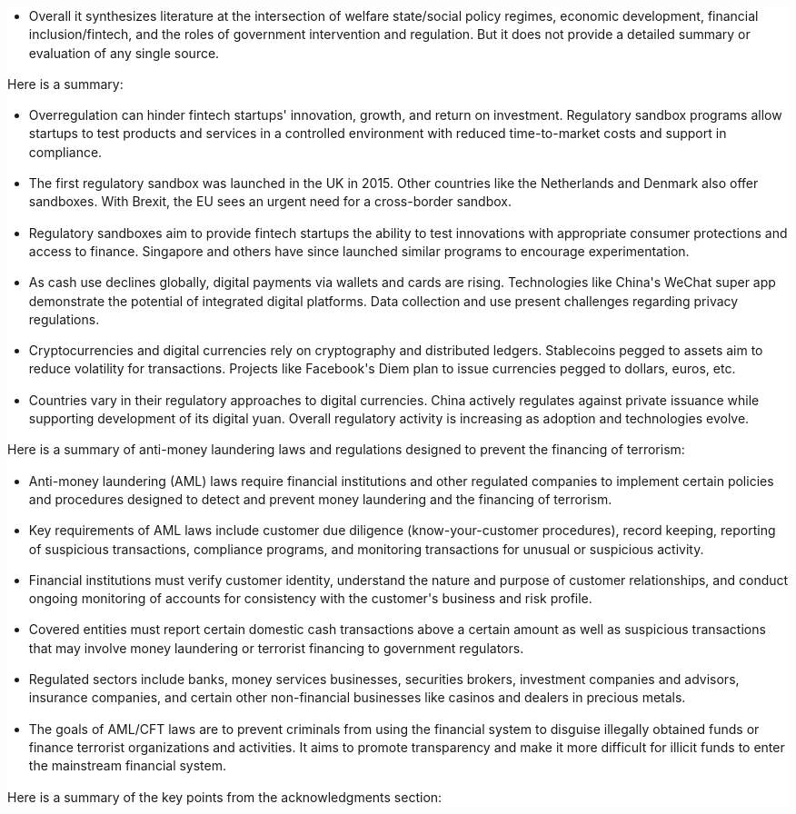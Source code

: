- Overall it synthesizes literature at the intersection of welfare state/social policy regimes, economic development, financial inclusion/fintech, and the roles of government intervention and regulation. But it does not provide a detailed summary or evaluation of any single source.

 Here is a summary:

- Overregulation can hinder fintech startups' innovation, growth, and return on investment. Regulatory sandbox programs allow startups to test products and services in a controlled environment with reduced time-to-market costs and support in compliance. 

- The first regulatory sandbox was launched in the UK in 2015. Other countries like the Netherlands and Denmark also offer sandboxes. With Brexit, the EU sees an urgent need for a cross-border sandbox. 

- Regulatory sandboxes aim to provide fintech startups the ability to test innovations with appropriate consumer protections and access to finance. Singapore and others have since launched similar programs to encourage experimentation.

- As cash use declines globally, digital payments via wallets and cards are rising. Technologies like China's WeChat super app demonstrate the potential of integrated digital platforms. Data collection and use present challenges regarding privacy regulations. 

- Cryptocurrencies and digital currencies rely on cryptography and distributed ledgers. Stablecoins pegged to assets aim to reduce volatility for transactions. Projects like Facebook's Diem plan to issue currencies pegged to dollars, euros, etc. 

- Countries vary in their regulatory approaches to digital currencies. China actively regulates against private issuance while supporting development of its digital yuan. Overall regulatory activity is increasing as adoption and technologies evolve.

 Here is a summary of anti-money laundering laws and regulations designed to prevent the financing of terrorism:

- Anti-money laundering (AML) laws require financial institutions and other regulated companies to implement certain policies and procedures designed to detect and prevent money laundering and the financing of terrorism. 

- Key requirements of AML laws include customer due diligence (know-your-customer procedures), record keeping, reporting of suspicious transactions, compliance programs, and monitoring transactions for unusual or suspicious activity.

- Financial institutions must verify customer identity, understand the nature and purpose of customer relationships, and conduct ongoing monitoring of accounts for consistency with the customer's business and risk profile. 

- Covered entities must report certain domestic cash transactions above a certain amount as well as suspicious transactions that may involve money laundering or terrorist financing to government regulators.

- Regulated sectors include banks, money services businesses, securities brokers, investment companies and advisors, insurance companies, and certain other non-financial businesses like casinos and dealers in precious metals. 

- The goals of AML/CFT laws are to prevent criminals from using the financial system to disguise illegally obtained funds or finance terrorist organizations and activities. It aims to promote transparency and make it more difficult for illicit funds to enter the mainstream financial system.

 Here is a summary of the key points from the acknowledgments section:
